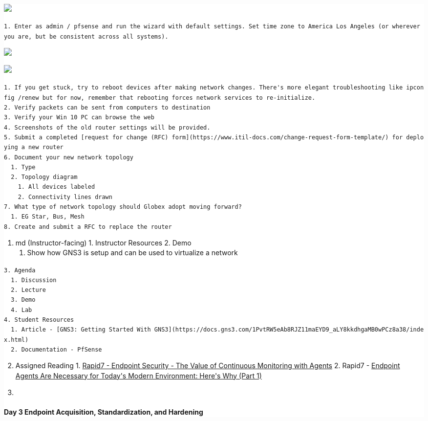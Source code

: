 ![](RackMultipart20200813-4-uhtolv_html_c5972cdb2a723a42.png)

    1. Enter as admin / pfsense and run the wizard with default settings. Set time zone to America Los Angeles (or wherever you are, but be consistent across all systems).

![](RackMultipart20200813-4-uhtolv_html_ce14c587725184a5.png)

![](RackMultipart20200813-4-uhtolv_html_2f0d3595e9736940.png)

    1. If you get stuck, try to reboot devices after making network changes. There's more elegant troubleshooting like ipconfig /renew but for now, remember that rebooting forces network services to re-initialize.
    2. Verify packets can be sent from computers to destination
    3. Verify your Win 10 PC can browse the web
    4. Screenshots of the old router settings will be provided.
    5. Submit a completed [request for change (RFC) form](https://www.itil-docs.com/change-request-form-template/) for deploying a new router
    6. Document your new network topology
      1. Type
      2. Topology diagram
        1. All devices labeled
        2. Connectivity lines drawn
    7. What type of network topology should Globex adopt moving forward?
      1. EG Star, Bus, Mesh
    8. Create and submit a RFC to replace the router

  1. md (Instructor-facing)
    1. Instructor Resources
    2. Demo
      1. Show how GNS3 is setup and can be used to virtualize a network

    3. Agenda
      1. Discussion
      2. Lecture
      3. Demo
      4. Lab
    4. Student Resources
      1. Article - [GNS3: Getting Started With GNS3](https://docs.gns3.com/1PvtRW5eAb8RJZ11maEYD9_aLY8kkdhgaMB0wPCz8a38/index.html)
      2. Documentation - PfSense

  2. Assigned Reading
    1. [Rapid7 - Endpoint Security - The Value of Continuous Monitoring with Agents](https://www.youtube.com/watch?v=hZc85wyxkV4)
    2. Rapid7 - [Endpoint Agents Are Necessary for Today's Modern Environment: Here's Why (Part 1)](https://blog.rapid7.com/2018/08/22/endpoint-agents-are-necessary-for-todays-modern-environment-heres-why-part-1/)

  1.

#### Day 3 Endpoint Acquisition, Standardization, and Hardening
